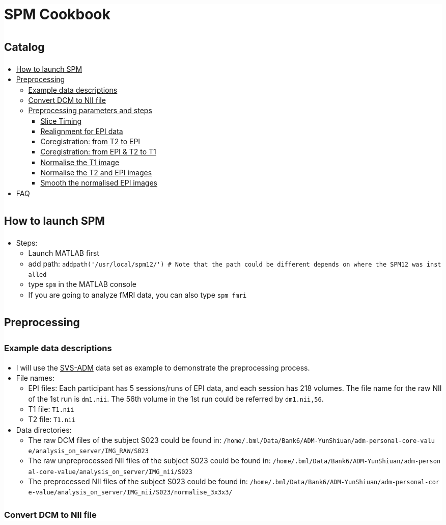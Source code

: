 # SPM Cookbook

## Catalog

- [How to launch SPM](#how-to-launch-spm)
- [Preprocessing](#preprocessing)
  - [Example data descriptions](#example-data-descriptions)
  - [Convert DCM to NII file](#convert-dcm-to-nii-file)
  - [Preprocessing parameters and steps](#preprocessing-parameters-and-steps)
    - [Slice Timing](#slice-timing)
    - [Realignment for EPI data](#realignment-for-epi-data)
    - [Coregistration: from T2 to EPI](#coregistration-from-t2-to-epi)
    - [Coregistration: from EPI & T2 to T1](#coregistration-from-epi-t2-to-t1)
    - [Normalise the T1 image](#normalise-the-t1-image)
    - [Normalise the T2 and EPI images](#normalise-the-t2-and-epi-images)
    - [Smooth the normalised EPI images](#smooth-the-normalised-epi-images)
- [FAQ](#faq)

## How to launch SPM

- Steps:
  - Launch MATLAB first
  - add path:
 `addpath('/usr/local/spm12/') # Note that the path could be different depends on where the SPM12 was installed`
  - type `spm` in the MATLAB console
  - If you are going to analyze fMRI data, you can also type `spm fmri`


## Preprocessing

### Example data descriptions
  - I will use the  [SVS-ADM](https://gitlab.com/brain-and-mind-lab/research-projects/adm-personal-core-value) data set as example to demonstrate the preprocessing process.
  - File names:
    - EPI files: Each participant has 5 sessions/runs of EPI data, and each session has 218 volumes. The file name for the raw NII of the 1st run is `dm1.nii`. The 56th volume in the 1st run could be referred by `dm1.nii,56`.
    - T1 file: `T1.nii`
    - T2 file: `T1.nii`
  - Data directories:
    - The raw DCM files of the subject S023 could be found in: `/home/.bml/Data/Bank6/ADM-YunShiuan/adm-personal-core-value/analysis_on_server/IMG_RAW/S023`
    - The raw unpreprocessed NII files of the subject S023 could be found in: `/home/.bml/Data/Bank6/ADM-YunShiuan/adm-personal-core-value/analysis_on_server/IMG_nii/S023`
    - The preprocessed NII files of the subject S023 could be found in: `/home/.bml/Data/Bank6/ADM-YunShiuan/adm-personal-core-value/analysis_on_server/IMG_nii/S023/normalise_3x3x3/`

### Convert DCM to NII file

